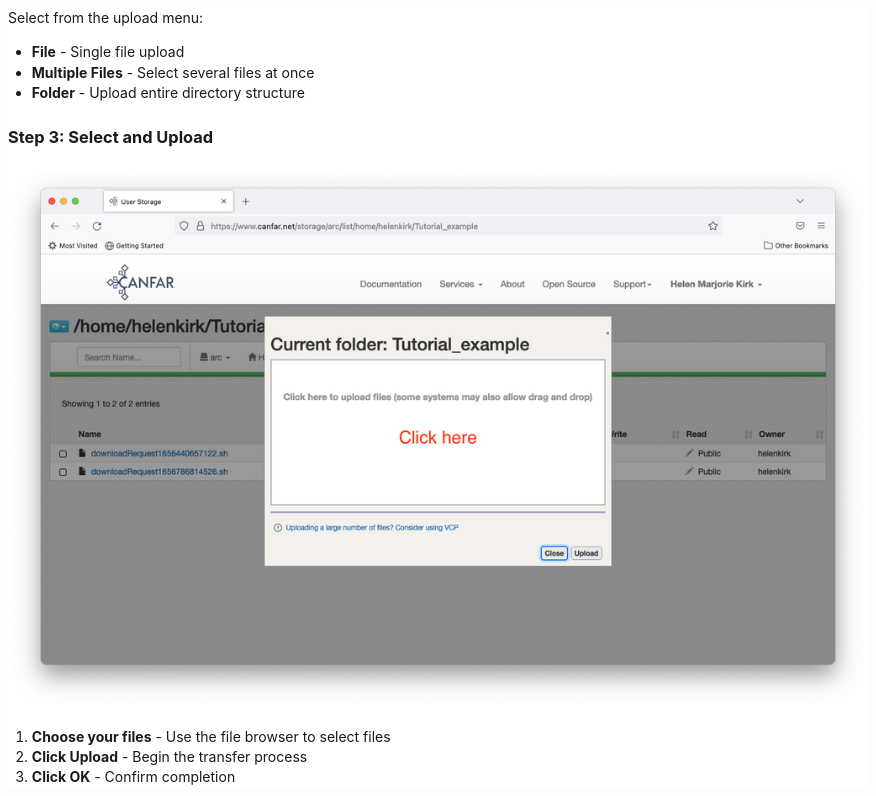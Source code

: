 Select from the upload menu:
- **File** - Single file upload
- **Multiple Files** - Select several files at once  
- **Folder** - Upload entire directory structure

### Step 3: Select and Upload

![Upload dialog](images/webstorage/2_upload_popup.png)

1. **Choose your files** - Use the file browser to select files
2. **Click Upload** - Begin the transfer process
3. **Click OK** - Confirm completion
